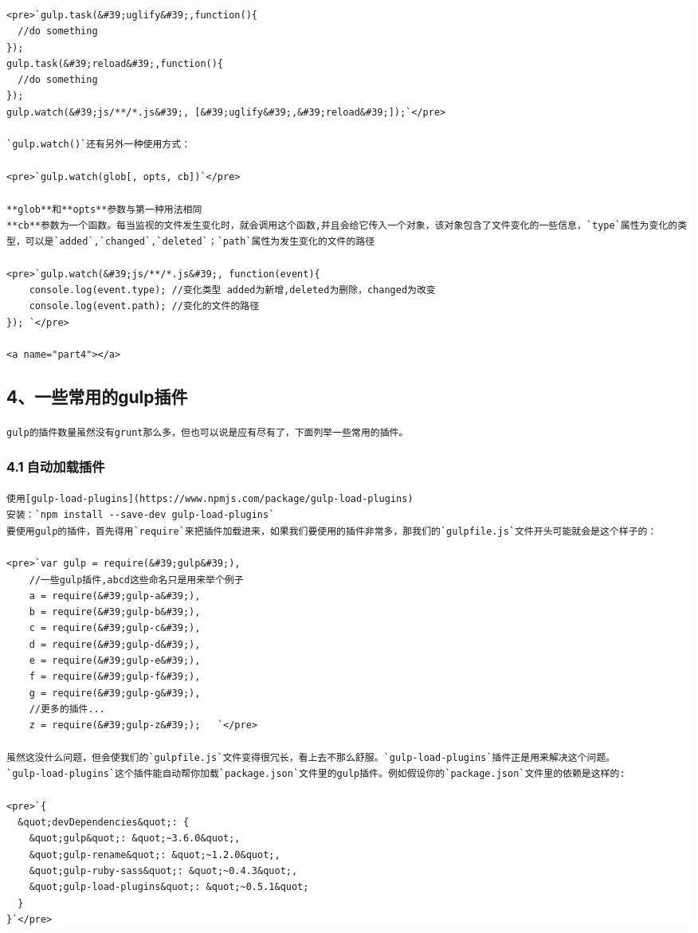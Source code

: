     <pre>`gulp.task(&#39;uglify&#39;,function(){
      //do something
    });
    gulp.task(&#39;reload&#39;,function(){
      //do something
    });
    gulp.watch(&#39;js/**/*.js&#39;, [&#39;uglify&#39;,&#39;reload&#39;]);`</pre>

    `gulp.watch()`还有另外一种使用方式：

    <pre>`gulp.watch(glob[, opts, cb])`</pre>

    **glob**和**opts**参数与第一种用法相同
    **cb**参数为一个函数。每当监视的文件发生变化时，就会调用这个函数,并且会给它传入一个对象，该对象包含了文件变化的一些信息，`type`属性为变化的类型，可以是`added`,`changed`,`deleted`；`path`属性为发生变化的文件的路径

    <pre>`gulp.watch(&#39;js/**/*.js&#39;, function(event){
        console.log(event.type); //变化类型 added为新增,deleted为删除，changed为改变 
        console.log(event.path); //变化的文件的路径
    }); `</pre>

    <a name="part4"></a>

## 4、一些常用的gulp插件 ##

    gulp的插件数量虽然没有grunt那么多，但也可以说是应有尽有了，下面列举一些常用的插件。

### 4.1 自动加载插件 ###

    使用[gulp-load-plugins](https://www.npmjs.com/package/gulp-load-plugins)
    安装：`npm install --save-dev gulp-load-plugins`
    要使用gulp的插件，首先得用`require`来把插件加载进来，如果我们要使用的插件非常多，那我们的`gulpfile.js`文件开头可能就会是这个样子的：

    <pre>`var gulp = require(&#39;gulp&#39;),
        //一些gulp插件,abcd这些命名只是用来举个例子
        a = require(&#39;gulp-a&#39;), 
        b = require(&#39;gulp-b&#39;),
        c = require(&#39;gulp-c&#39;),
        d = require(&#39;gulp-d&#39;),
        e = require(&#39;gulp-e&#39;),
        f = require(&#39;gulp-f&#39;),
        g = require(&#39;gulp-g&#39;),
        //更多的插件...
        z = require(&#39;gulp-z&#39;);   `</pre>

    虽然这没什么问题，但会使我们的`gulpfile.js`文件变得很冗长，看上去不那么舒服。`gulp-load-plugins`插件正是用来解决这个问题。
    `gulp-load-plugins`这个插件能自动帮你加载`package.json`文件里的gulp插件。例如假设你的`package.json`文件里的依赖是这样的:

    <pre>`{
      &quot;devDependencies&quot;: {
        &quot;gulp&quot;: &quot;~3.6.0&quot;,
        &quot;gulp-rename&quot;: &quot;~1.2.0&quot;,
        &quot;gulp-ruby-sass&quot;: &quot;~0.4.3&quot;,
        &quot;gulp-load-plugins&quot;: &quot;~0.5.1&quot;
      }
    }`</pre>
